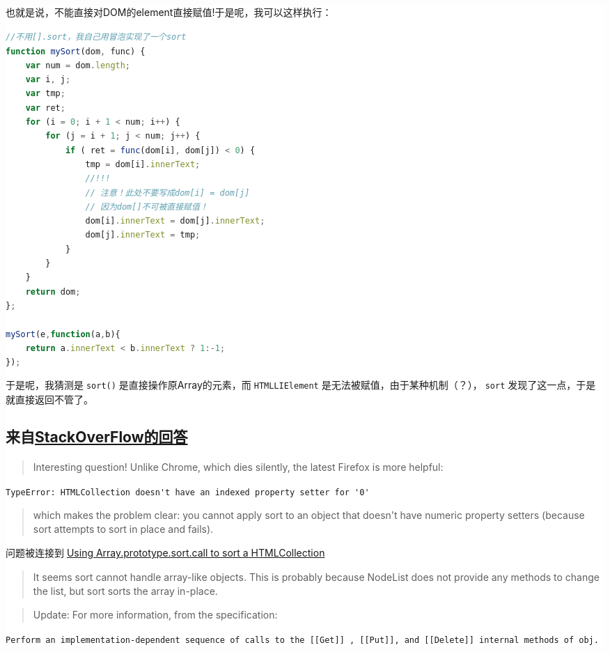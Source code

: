 也就是说，不能直接对DOM的element直接赋值!于是呢，我可以这样执行：
```js
//不用[].sort，我自己用冒泡实现了一个sort
function mySort(dom, func) {
    var num = dom.length;
    var i, j;
    var tmp;
    var ret;
    for (i = 0; i + 1 < num; i++) {
        for (j = i + 1; j < num; j++) {
            if ( ret = func(dom[i], dom[j]) < 0) {
                tmp = dom[i].innerText;
                //!!!
                // 注意！此处不要写成dom[i] = dom[j]
                // 因为dom[]不可被直接赋值！
                dom[i].innerText = dom[j].innerText;
                dom[j].innerText = tmp;
            }
        }
    }
    return dom;
};

mySort(e,function(a,b){
    return a.innerText < b.innerText ? 1:-1;
});
```

于是呢，我猜测是 `sort()` 是直接操作原Array的元素，而 `HTMLLIElement` 是无法被赋值，由于某种机制（？）， `sort` 发现了这一点，于是就直接返回不管了。

## 来自[StackOverFlow的回答](http://stackoverflow.com/questions/36675401/javascript-array-prototype-sort-can-not-call-on-dom-htmllielements)

>Interesting question! Unlike Chrome, which dies silently, the latest Firefox is more helpful:
```
TypeError: HTMLCollection doesn't have an indexed property setter for '0'
```

>which makes the problem clear: you cannot apply sort to an object that doesn't have numeric property setters (because sort attempts to sort in place and fails).

问题被连接到 [Using Array.prototype.sort.call to sort a HTMLCollection](http://stackoverflow.com/questions/7059090/using-array-prototype-sort-call-to-sort-a-htmlcollection)

>It seems sort cannot handle array-like objects. This is probably because NodeList does not provide any methods to change the list, but sort sorts the array in-place.

>Update: For more information, from the specification:

```
Perform an implementation-dependent sequence of calls to the [[Get]] , [[Put]], and [[Delete]] internal methods of obj.
```
